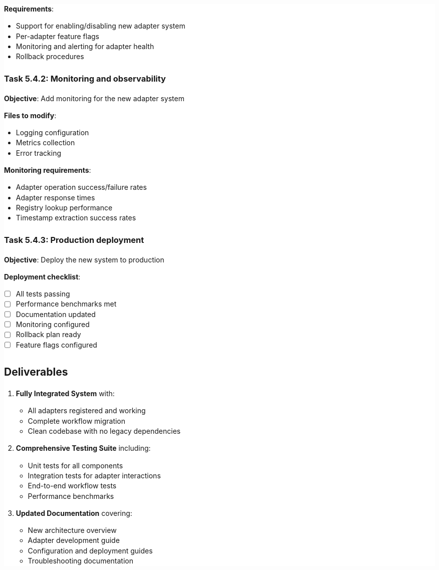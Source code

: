 **Requirements**:

- Support for enabling/disabling new adapter system
- Per-adapter feature flags
- Monitoring and alerting for adapter health
- Rollback procedures

### Task 5.4.2: Monitoring and observability

**Objective**: Add monitoring for the new adapter system

**Files to modify**:

- Logging configuration
- Metrics collection
- Error tracking

**Monitoring requirements**:

- Adapter operation success/failure rates
- Adapter response times
- Registry lookup performance
- Timestamp extraction success rates

### Task 5.4.3: Production deployment

**Objective**: Deploy the new system to production

**Deployment checklist**:

- [ ] All tests passing
- [ ] Performance benchmarks met
- [ ] Documentation updated
- [ ] Monitoring configured
- [ ] Rollback plan ready
- [ ] Feature flags configured

## Deliverables

1. **Fully Integrated System** with:

   - All adapters registered and working
   - Complete workflow migration
   - Clean codebase with no legacy dependencies

2. **Comprehensive Testing Suite** including:

   - Unit tests for all components
   - Integration tests for adapter interactions
   - End-to-end workflow tests
   - Performance benchmarks

3. **Updated Documentation** covering:

   - New architecture overview
   - Adapter development guide
   - Configuration and deployment guides
   - Troubleshooting documentation
